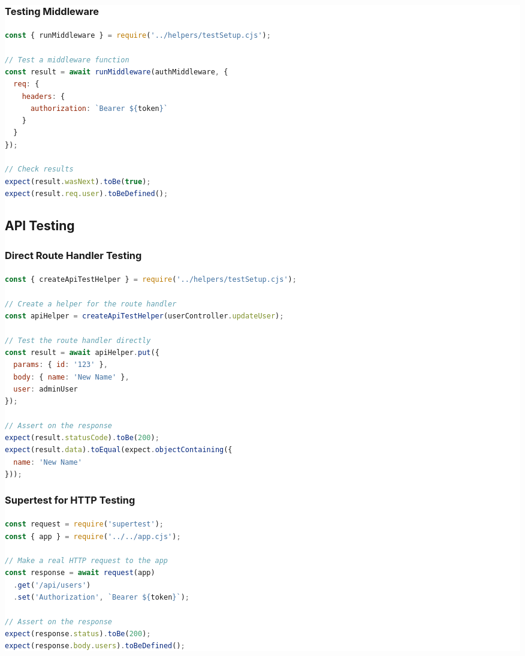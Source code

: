 ### Testing Middleware

```javascript
const { runMiddleware } = require('../helpers/testSetup.cjs');

// Test a middleware function
const result = await runMiddleware(authMiddleware, {
  req: {
    headers: {
      authorization: `Bearer ${token}`
    }
  }
});

// Check results
expect(result.wasNext).toBe(true);
expect(result.req.user).toBeDefined();
```

## API Testing

### Direct Route Handler Testing

```javascript
const { createApiTestHelper } = require('../helpers/testSetup.cjs');

// Create a helper for the route handler
const apiHelper = createApiTestHelper(userController.updateUser);

// Test the route handler directly
const result = await apiHelper.put({
  params: { id: '123' },
  body: { name: 'New Name' },
  user: adminUser
});

// Assert on the response
expect(result.statusCode).toBe(200);
expect(result.data).toEqual(expect.objectContaining({
  name: 'New Name'
}));
```

### Supertest for HTTP Testing

```javascript
const request = require('supertest');
const { app } = require('../../app.cjs');

// Make a real HTTP request to the app
const response = await request(app)
  .get('/api/users')
  .set('Authorization', `Bearer ${token}`);

// Assert on the response
expect(response.status).toBe(200);
expect(response.body.users).toBeDefined();
```
